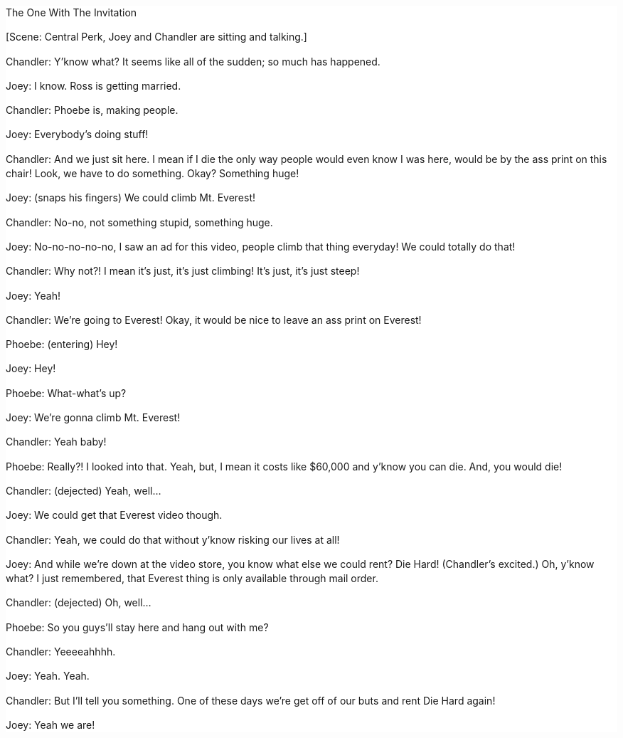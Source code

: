 The One With The Invitation


[Scene: Central Perk, Joey and Chandler are sitting and talking.]

Chandler: Y’know what? It seems like all of the sudden; so much has happened.

Joey: I know. Ross is getting married.

Chandler: Phoebe is, making people.

Joey: Everybody’s doing stuff!

Chandler: And we just sit here. I mean if I die the only way people would even know I was here, would be by the ass print on this chair! Look, we have to do something. Okay? Something huge!

Joey: (snaps his fingers) We could climb Mt. Everest!

Chandler: No-no, not something stupid, something huge.

Joey: No-no-no-no-no, I saw an ad for this video, people climb that thing everyday! We could totally do that!

Chandler: Why not?! I mean it’s just, it’s just climbing! It’s just, it’s just steep!

Joey: Yeah!

Chandler: We’re going to Everest! Okay, it would be nice to leave an ass print on Everest!

Phoebe: (entering) Hey!

Joey: Hey!

Phoebe: What-what’s up?

Joey: We’re gonna climb Mt. Everest!

Chandler: Yeah baby!

Phoebe: Really?! I looked into that. Yeah, but, I mean it costs like $60,000 and y’know you can die. And, you would die!

Chandler: (dejected) Yeah, well…

Joey: We could get that Everest video though.

Chandler: Yeah, we could do that without y’know risking our lives at all!

Joey: And while we’re down at the video store, you know what else we could rent? Die Hard! (Chandler’s excited.) Oh, y’know what? I just remembered, that Everest thing is only available through mail order.

Chandler: (dejected) Oh, well…

Phoebe: So you guys’ll stay here and hang out with me?

Chandler: Yeeeeahhhh.

Joey: Yeah. Yeah.

Chandler: But I’ll tell you something. One of these days we’re get off of our buts and rent Die Hard again!

Joey: Yeah we are!
